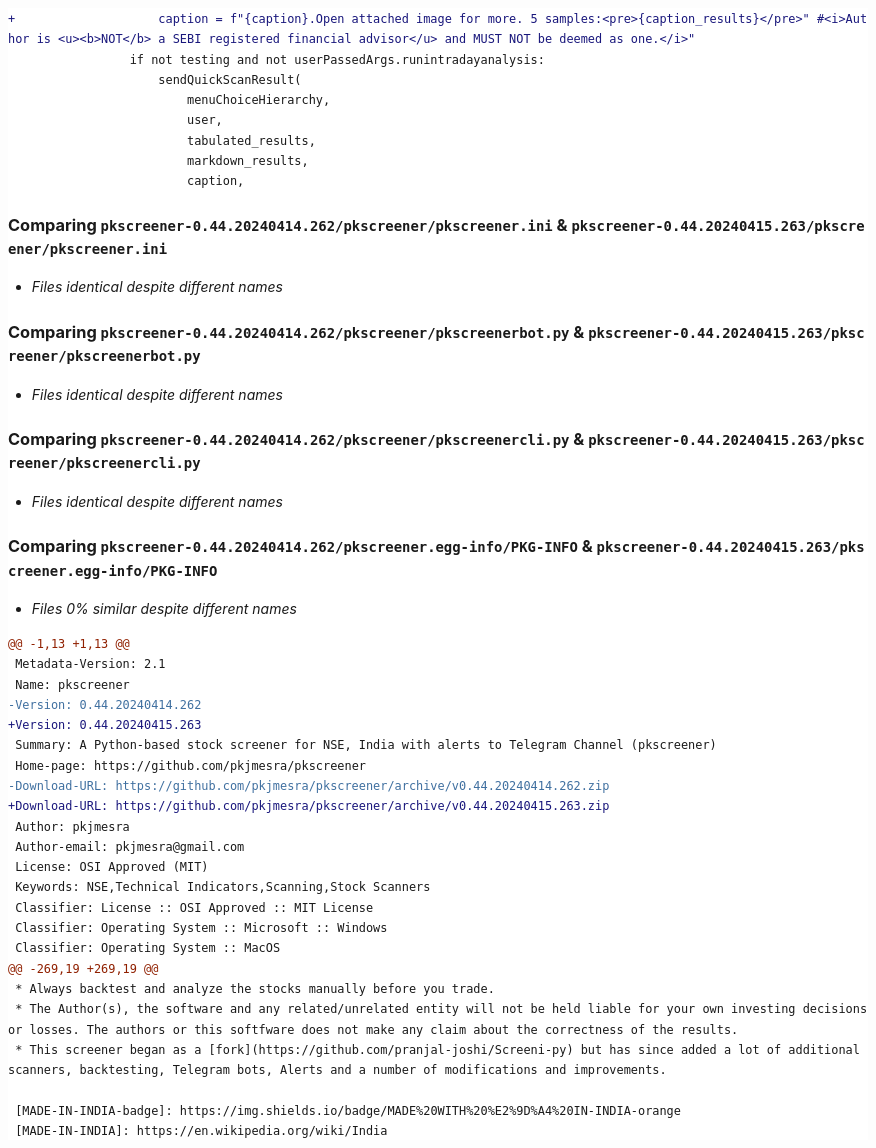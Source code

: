 ```diff
+                    caption = f"{caption}.Open attached image for more. 5 samples:<pre>{caption_results}</pre>" #<i>Author is <u><b>NOT</b> a SEBI registered financial advisor</u> and MUST NOT be deemed as one.</i>"
                 if not testing and not userPassedArgs.runintradayanalysis:
                     sendQuickScanResult(
                         menuChoiceHierarchy,
                         user,
                         tabulated_results,
                         markdown_results,
                         caption,
```

### Comparing `pkscreener-0.44.20240414.262/pkscreener/pkscreener.ini` & `pkscreener-0.44.20240415.263/pkscreener/pkscreener.ini`

 * *Files identical despite different names*

### Comparing `pkscreener-0.44.20240414.262/pkscreener/pkscreenerbot.py` & `pkscreener-0.44.20240415.263/pkscreener/pkscreenerbot.py`

 * *Files identical despite different names*

### Comparing `pkscreener-0.44.20240414.262/pkscreener/pkscreenercli.py` & `pkscreener-0.44.20240415.263/pkscreener/pkscreenercli.py`

 * *Files identical despite different names*

### Comparing `pkscreener-0.44.20240414.262/pkscreener.egg-info/PKG-INFO` & `pkscreener-0.44.20240415.263/pkscreener.egg-info/PKG-INFO`

 * *Files 0% similar despite different names*

```diff
@@ -1,13 +1,13 @@
 Metadata-Version: 2.1
 Name: pkscreener
-Version: 0.44.20240414.262
+Version: 0.44.20240415.263
 Summary: A Python-based stock screener for NSE, India with alerts to Telegram Channel (pkscreener)
 Home-page: https://github.com/pkjmesra/pkscreener
-Download-URL: https://github.com/pkjmesra/pkscreener/archive/v0.44.20240414.262.zip
+Download-URL: https://github.com/pkjmesra/pkscreener/archive/v0.44.20240415.263.zip
 Author: pkjmesra
 Author-email: pkjmesra@gmail.com
 License: OSI Approved (MIT)
 Keywords: NSE,Technical Indicators,Scanning,Stock Scanners
 Classifier: License :: OSI Approved :: MIT License
 Classifier: Operating System :: Microsoft :: Windows
 Classifier: Operating System :: MacOS
@@ -269,19 +269,19 @@
 * Always backtest and analyze the stocks manually before you trade.
 * The Author(s), the software and any related/unrelated entity will not be held liable for your own investing decisions or losses. The authors or this softfware does not make any claim about the correctness of the results.
 * This screener began as a [fork](https://github.com/pranjal-joshi/Screeni-py) but has since added a lot of additional scanners, backtesting, Telegram bots, Alerts and a number of modifications and improvements.
 
 [MADE-IN-INDIA-badge]: https://img.shields.io/badge/MADE%20WITH%20%E2%9D%A4%20IN-INDIA-orange
 [MADE-IN-INDIA]: https://en.wikipedia.org/wiki/India
```

 [Windows-badge]: https://img.shields.io/badge/Windows-0078D6?logo=windows&logoColor=white
 [Linux-badge]: https://img.shields.io/badge/Linux-FCC624?logo=linux&logoColor=black
 [Mac OS-badge]: https://img.shields.io/badge/mac%20os-D3D3D3?logo=apple&logoColor=000000
 [GitHub release (latest by date)-badge]: https://img.shields.io/github/v/release/pkjmesra/PKScreener
 [GitHub release (latest by date)]: https://github.com/pkjmesra/PKScreener/releases/latest
 [pypi-badge]: https://img.shields.io/pypi/v/pkscreener.svg?style=flat-square
 [pypi]: https://pypi.python.org/pypi/pkscreener
 [wheel-badge]: https://img.shields.io/pypi/wheel/pkscreener.svg?style=flat-square
 [GitHub all releases]: https://img.shields.io/github/downloads/pkjmesra/PKScreener/total?color=Green&label=Downloads&style=for-the-badge
 [License-badge]: https://img.shields.io/github/license/pkjmesra/PKScreener?style=for-the-badge
 [Windows-badge]: https://img.shields.io/badge/Windows-0078D6?logo=windows&logoColor=white
 [Linux-badge]: https://img.shields.io/badge/Linux-FCC624?logo=linux&logoColor=black
 [Mac OS-badge]: https://img.shields.io/badge/mac%20os-D3D3D3?logo=apple&logoColor=000000
 [GitHub release (latest by date)-badge]: https://img.shields.io/github/v/release/pkjmesra/PKScreener
 [GitHub release (latest by date)]: https://github.com/pkjmesra/PKScreener/releases/latest
 [pypi-badge]: https://img.shields.io/pypi/v/pkscreener.svg?style=flat-square
 [pypi]: https://pypi.python.org/pypi/pkscreener
 [wheel-badge]: https://img.shields.io/pypi/wheel/pkscreener.svg?style=flat-square
 [GitHub all releases]: https://img.shields.io/github/downloads/pkjmesra/PKScreener/total?color=Green&label=Downloads&style=for-the-badge
 [License-badge]: https://img.shields.io/github/license/pkjmesra/PKScreener?style=for-the-badge
 [Windows-badge]: https://img.shields.io/badge/Windows-0078D6?logo=windows&logoColor=white
 [Linux-badge]: https://img.shields.io/badge/Linux-FCC624?logo=linux&logoColor=black
 [Mac OS-badge]: https://img.shields.io/badge/mac%20os-D3D3D3?logo=apple&logoColor=000000
 [GitHub release (latest by date)-badge]: https://img.shields.io/github/v/release/pkjmesra/PKScreener
 [GitHub release (latest by date)]: https://github.com/pkjmesra/PKScreener/releases/latest
 [pypi-badge]: https://img.shields.io/pypi/v/pkscreener.svg?style=flat-square
 [pypi]: https://pypi.python.org/pypi/pkscreener
 [wheel-badge]: https://img.shields.io/pypi/wheel/pkscreener.svg?style=flat-square
 [GitHub all releases]: https://img.shields.io/github/downloads/pkjmesra/PKScreener/total?color=Green&label=Downloads&style=for-the-badge
 [License-badge]: https://img.shields.io/github/license/pkjmesra/PKScreener?style=for-the-badge